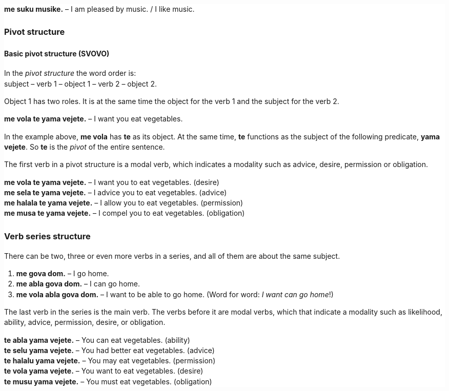 **me suku musike.**
– I am pleased by music. / I like music.


### Pivot structure

#### Basic pivot structure (SVOVO)

In the _pivot structure_ the word order is:  
subject – verb 1 – object 1 – verb 2 – object 2.

Object 1 has two roles.
It is at the same time the object for the verb 1 and the subject for the verb 2.

**me vola te yama vejete.**
– I want you eat vegetables.

In the example above, **me vola** has **te** as its object.
At the same time, **te** functions as the subject of the following predicate, **yama vejete**.
So **te** is the _pivot_ of the entire sentence.

The first verb in a pivot structure is a modal verb,
which indicates a modality such as advice, desire, permission or obligation.

**me vola te yama vejete.**
– I want you to eat vegetables. (desire)  
**me sela te yama vejete.**
– I advice you to eat vegetables. (advice)  
**me halala te yama vejete.**
– I allow you to eat vegetables. (permission)  
**me musa te yama vejete.**
– I compel you to eat vegetables. (obligation)  


### Verb series structure

There can be two, three or even more verbs in a series,
and all of them are about the same subject.
 
1. **me gova dom.**
   – I go home.  
2. **me abla gova dom.**
   – I can go home.  
3. **me vola abla gova dom.**
   – I want to be able to go home.
   (Word for word: _I want can go home_!)

The last verb in the series is the main verb.
The verbs before it are modal verbs,
which that indicate a modality such as likelihood, ability, advice, permission, desire, or obligation.

**te abla yama vejete.**
– You can eat vegetables. (ability)  
**te selu yama vejete.**
– You had better eat vegetables. (advice)  
**te halalu yama vejete.**
– You may eat vegetables. (permission)  
**te vola yama vejete.**
– You want to eat vegetables. (desire)  
**te musu yama vejete.**
– You must eat vegetables. (obligation)  
